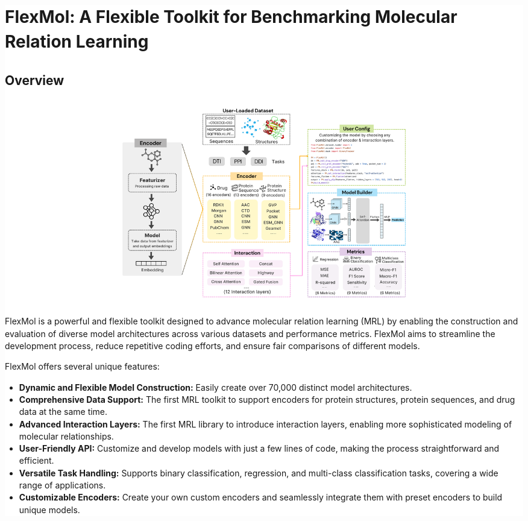 # FlexMol: A Flexible Toolkit for Benchmarking Molecular Relation Learning

## Overview

<p align="center">
  <img src="images/FlexMol.png" alt="FlexMol Overview" width="600px" />
</p>

FlexMol is a powerful and flexible toolkit designed to advance molecular relation learning (MRL) by enabling the construction and evaluation of diverse model architectures across various datasets and performance metrics. FlexMol aims to streamline the development process, reduce repetitive coding efforts, and ensure fair comparisons of different models.

FlexMol offers several unique features:
- **Dynamic and Flexible Model Construction:** Easily create over 70,000 distinct model architectures.
- **Comprehensive Data Support:** The first MRL toolkit to support encoders for protein structures, protein sequences, and drug data at the same time.
- **Advanced Interaction Layers:** The first MRL library to introduce interaction layers, enabling more sophisticated modeling of molecular relationships.
- **User-Friendly API:** Customize and develop models with just a few lines of code, making the process straightforward and efficient.
- **Versatile Task Handling:** Supports binary classification, regression, and multi-class classification tasks, covering a wide range of applications.
- **Customizable Encoders:** Create your own custom encoders and seamlessly integrate them with preset encoders to build unique models.
